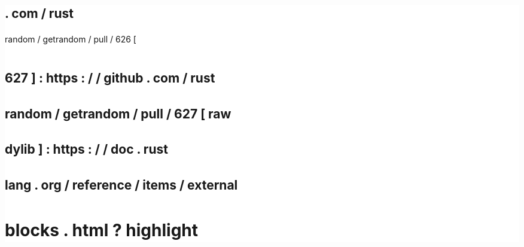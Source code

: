 .
com
/
rust
-
random
/
getrandom
/
pull
/
626
[
#
627
]
:
https
:
/
/
github
.
com
/
rust
-
random
/
getrandom
/
pull
/
627
[
raw
-
dylib
]
:
https
:
/
/
doc
.
rust
-
lang
.
org
/
reference
/
items
/
external
-
blocks
.
html
?
highlight
=